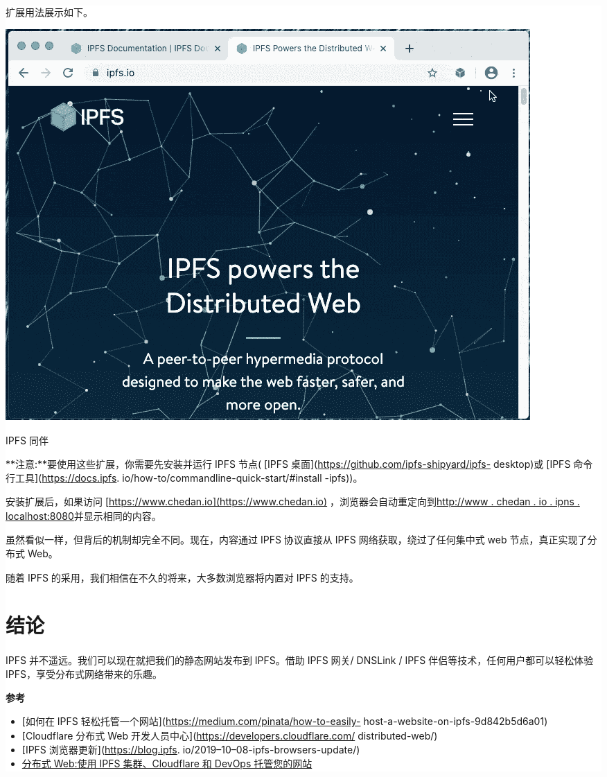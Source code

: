 扩展用法展示如下。

![](img/809b816b12eebb8a0a1515061f21d091.png)

IPFS 同伴

**注意:**要使用这些扩展，你需要先安装并运行 IPFS 节点( [IPFS 桌面](https://github.com/ipfs-shipyard/ipfs- desktop)或 [IPFS 命令行工具](https://docs.ipfs. io/how-to/commandline-quick-start/#install -ipfs))。

安装扩展后，如果访问 [https://www.chedan.io](https://www.chedan.io) ，浏览器会自动重定向到[http://www . chedan . io . ipns . localhost:8080](http://www.chedan.io.ipns.localhost:8080)并显示相同的内容。

虽然看似一样，但背后的机制却完全不同。现在，内容通过 IPFS 协议直接从 IPFS 网络获取，绕过了任何集中式 web 节点，真正实现了分布式 Web。

随着 IPFS 的采用，我们相信在不久的将来，大多数浏览器将内置对 IPFS 的支持。

# 结论

IPFS 并不遥远。我们可以现在就把我们的静态网站发布到 IPFS。借助 IPFS 网关/ DNSLink / IPFS 伴侣等技术，任何用户都可以轻松体验 IPFS，享受分布式网络带来的乐趣。

**参考**

*   [如何在 IPFS 轻松托管一个网站](https://medium.com/pinata/how-to-easily- host-a-website-on-ipfs-9d842b5d6a01)
*   [Cloudflare 分布式 Web 开发人员中心](https://developers.cloudflare.com/ distributed-web/)
*   [IPFS 浏览器更新](https://blog.ipfs. io/2019–10–08-ipfs-browsers-update/)
*   [分布式 Web:使用 IPFS 集群、Cloudflare 和 DevOps 托管您的网站](https://withblue.ink/2018/11/14/distributed-web-host-your-website-with-ipfs-clusters-cloudflare-and-devops.html)